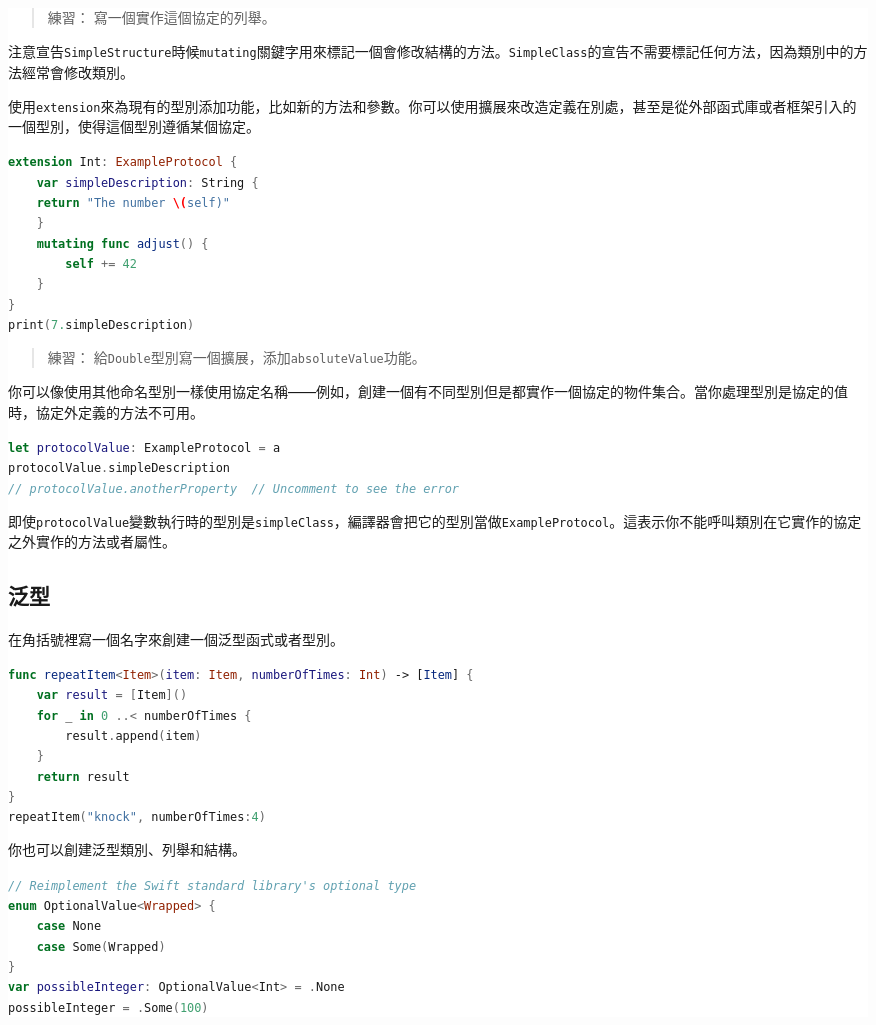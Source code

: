 > 練習：
> 寫一個實作這個協定的列舉。

注意宣告`SimpleStructure`時候`mutating`關鍵字用來標記一個會修改結構的方法。`SimpleClass`的宣告不需要標記任何方法，因為類別中的方法經常會修改類別。

使用`extension`來為現有的型別添加功能，比如新的方法和參數。你可以使用擴展來改造定義在別處，甚至是從外部函式庫或者框架引入的一個型別，使得這個型別遵循某個協定。

```swift
extension Int: ExampleProtocol {
    var simpleDescription: String {
    return "The number \(self)"
    }
    mutating func adjust() {
        self += 42
    }
}
print(7.simpleDescription)
```

> 練習：
> 給`Double`型別寫一個擴展，添加`absoluteValue`功能。

你可以像使用其他命名型別一樣使用協定名稱——例如，創建一個有不同型別但是都實作一個協定的物件集合。當你處理型別是協定的值時，協定外定義的方法不可用。

```swift
let protocolValue: ExampleProtocol = a
protocolValue.simpleDescription
// protocolValue.anotherProperty  // Uncomment to see the error
```

即使`protocolValue`變數執行時的型別是`simpleClass`，編譯器會把它的型別當做`ExampleProtocol`。這表示你不能呼叫類別在它實作的協定之外實作的方法或者屬性。

<a name="generics"></a>
## 泛型

在角括號裡寫一個名字來創建一個泛型函式或者型別。

```swift
func repeatItem<Item>(item: Item, numberOfTimes: Int) -> [Item] {
    var result = [Item]()
    for _ in 0 ..< numberOfTimes {
        result.append(item)
    }
    return result
}
repeatItem("knock", numberOfTimes:4)
```

你也可以創建泛型類別、列舉和結構。

```swift
// Reimplement the Swift standard library's optional type
enum OptionalValue<Wrapped> {
    case None
    case Some(Wrapped)
}
var possibleInteger: OptionalValue<Int> = .None
possibleInteger = .Some(100)
```

